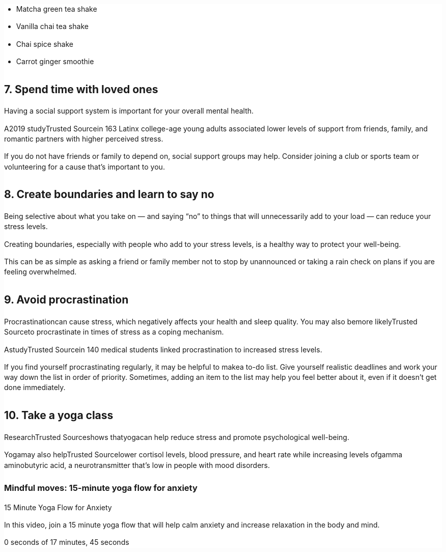 - Matcha green tea shake

- Vanilla chai tea shake

- Chai spice shake

- Carrot ginger smoothie

## 7. Spend time with loved ones

Having a social support system is important for your overall mental health.

A2019 studyTrusted Sourcein 163 ​​Latinx college-age young adults associated lower levels of support from friends, family, and romantic partners with higher perceived stress.

If you do not have friends or family to depend on, social support groups may help. Consider joining a club or sports team or volunteering for a cause that’s important to you.

## 8. Create boundaries and learn to say no

Being selective about what you take on — and saying “no” to things that will unnecessarily add to your load — can reduce your stress levels.

Creating boundaries, especially with people who add to your stress levels, is a healthy way to protect your well-being.

This can be as simple as asking a friend or family member not to stop by unannounced or taking a rain check on plans if you are feeling overwhelmed.

## 9. Avoid procrastination

Procrastinationcan cause stress, which negatively affects your health and sleep quality. You may also bemore likelyTrusted Sourceto procrastinate in times of stress as a coping mechanism.

AstudyTrusted Sourcein 140 medical students linked procrastination to increased stress levels.

If you find yourself procrastinating regularly, it may be helpful to makea to-do list. Give yourself realistic deadlines and work your way down the list in order of priority. Sometimes, adding an item to the list may help you feel better about it, even if it doesn’t get done immediately.

## 10. Take a yoga class

ResearchTrusted Sourceshows thatyogacan help reduce stress and promote psychological well-being.

Yogamay also helpTrusted Sourcelower cortisol levels, blood pressure, and heart rate while increasing levels ofgamma aminobutyric acid, a neurotransmitter that’s low in people with mood disorders.

### Mindful moves: 15-minute yoga flow for anxiety

15 Minute Yoga Flow for Anxiety

In this video, join a 15 minute yoga flow that will help calm anxiety and increase relaxation in the body and mind.

0 seconds of 17 minutes, 45 seconds
